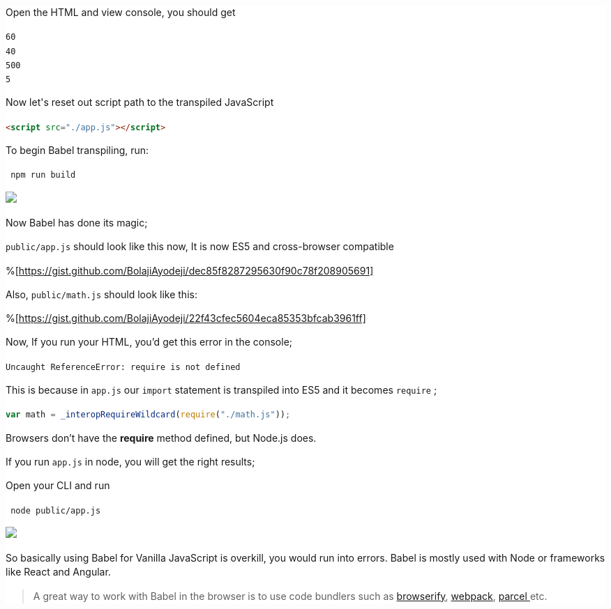 Open the HTML and view console, you should get

    60
    40
    500
    5

Now let's reset out script path to the transpiled JavaScript

```html
<script src="./app.js"></script>

```

To begin Babel transpiling, run:

```bash
 npm run build
```

![](https://cdn-images-1.medium.com/max/800/1*LAgfdweuunW2Mn2XZyrMIA.png)

Now Babel has done its magic;

`public/app.js` should look like this now, It is now ES5 and cross-browser
compatible

%[https://gist.github.com/BolajiAyodeji/dec85f8287295630f90c78f208905691]

Also, `public/math.js` should look like this:

%[https://gist.github.com/BolajiAyodeji/22f43cfec5604eca85353bfcab3961ff]

Now, If you run your HTML, you’d get this error in the console;

    Uncaught ReferenceError: require is not defined

This is because in `app.js` our `import` statement is transpiled into ES5 and it
becomes `require` ;

```js
var math = _interopRequireWildcard(require("./math.js"));
```

Browsers don’t have the **require** method defined, but Node.js does.

If you run `app.js` in node, you will get the right results;

Open your CLI and run

```bash
 node public/app.js
```

![](https://cdn-images-1.medium.com/max/800/1*uZv33lB3pLT0csriGsMATg.png)

So basically using Babel for Vanilla JavaScript is overkill, you would run
into errors. Babel is mostly used with Node or frameworks like React and
Angular.

> A great way to work with Babel in the browser is to use code bundlers such as
> [browserify](http://browserify.org/), [webpack](https://webpack.js.org/),
[parcel ](https://parceljs.org/)etc.
